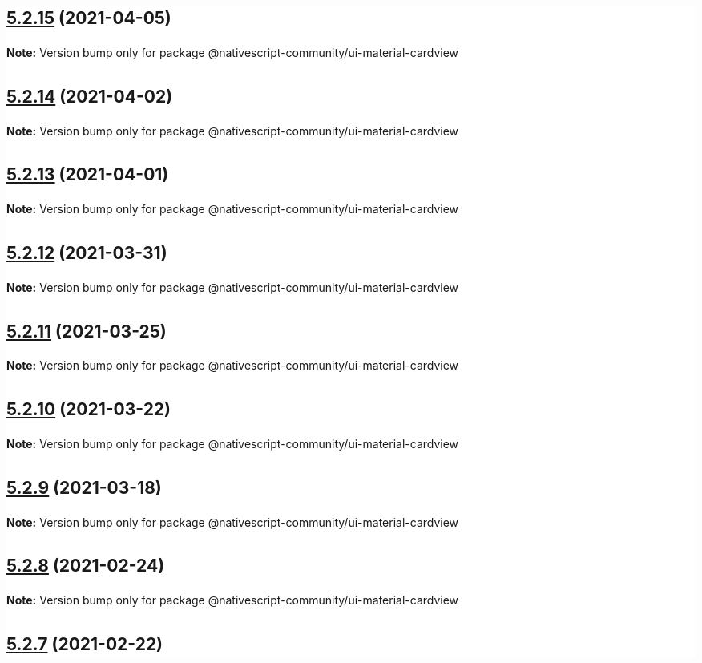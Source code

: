 ## [5.2.15](https://github.com/nativescript-community/ui-material-components/tree/master/packages/cardview/compare/v5.2.14...v5.2.15) (2021-04-05)

**Note:** Version bump only for package @nativescript-community/ui-material-cardview

## [5.2.14](https://github.com/nativescript-community/ui-material-components/tree/master/packages/cardview/compare/v5.2.13...v5.2.14) (2021-04-02)

**Note:** Version bump only for package @nativescript-community/ui-material-cardview

## [5.2.13](https://github.com/nativescript-community/ui-material-components/tree/master/packages/cardview/compare/v5.2.12...v5.2.13) (2021-04-01)

**Note:** Version bump only for package @nativescript-community/ui-material-cardview

## [5.2.12](https://github.com/nativescript-community/ui-material-components/tree/master/packages/cardview/compare/v5.2.11...v5.2.12) (2021-03-31)

**Note:** Version bump only for package @nativescript-community/ui-material-cardview

## [5.2.11](https://github.com/nativescript-community/ui-material-components/tree/master/packages/cardview/compare/v5.2.10...v5.2.11) (2021-03-25)

**Note:** Version bump only for package @nativescript-community/ui-material-cardview

## [5.2.10](https://github.com/nativescript-community/ui-material-components/tree/master/packages/cardview/compare/v5.2.9...v5.2.10) (2021-03-22)

**Note:** Version bump only for package @nativescript-community/ui-material-cardview

## [5.2.9](https://github.com/nativescript-community/ui-material-components/tree/master/packages/cardview/compare/v5.2.8...v5.2.9) (2021-03-18)

**Note:** Version bump only for package @nativescript-community/ui-material-cardview

## [5.2.8](https://github.com/nativescript-community/ui-material-components/tree/master/packages/cardview/compare/v5.2.7...v5.2.8) (2021-02-24)

**Note:** Version bump only for package @nativescript-community/ui-material-cardview

## [5.2.7](https://github.com/nativescript-community/ui-material-components/tree/master/packages/cardview/compare/v5.2.6...v5.2.7) (2021-02-22)
